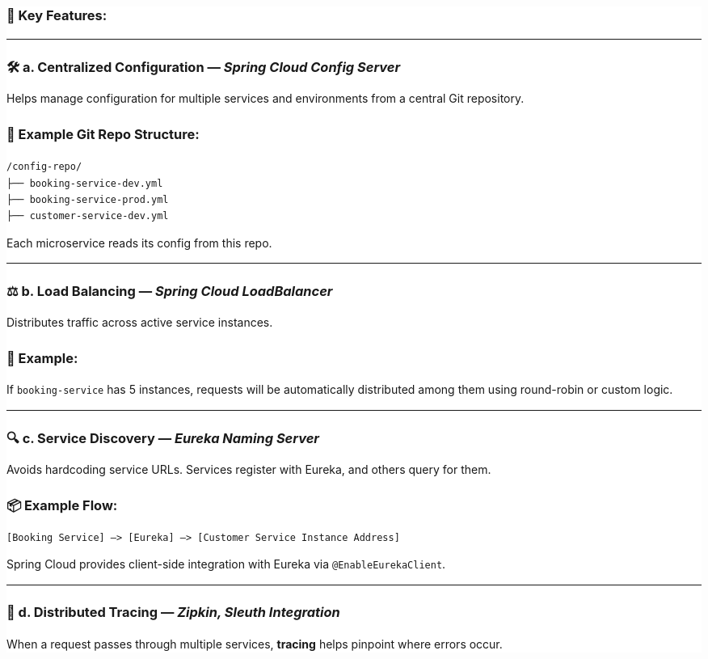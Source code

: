 ### 🔧 Key Features:

---

### 🛠️ a. Centralized Configuration — _Spring Cloud Config Server_

Helps manage configuration for multiple services and environments from a central
Git repository.

### 📁 Example Git Repo Structure:

```
/config-repo/
├── booking-service-dev.yml
├── booking-service-prod.yml
├── customer-service-dev.yml
```

Each microservice reads its config from this repo.

---

### ⚖️ b. Load Balancing — _Spring Cloud LoadBalancer_

Distributes traffic across active service instances.

### 🧪 Example:

If `booking-service` has 5 instances, requests will be automatically distributed
among them using round-robin or custom logic.

---

### 🔍 c. Service Discovery — _Eureka Naming Server_

Avoids hardcoding service URLs. Services register with Eureka, and others query
for them.

### 📦 Example Flow:

```plaintext
[Booking Service] —> [Eureka] —> [Customer Service Instance Address]
```

Spring Cloud provides client-side integration with Eureka via
`@EnableEurekaClient`.

---

### 📡 d. Distributed Tracing — _Zipkin, Sleuth Integration_

When a request passes through multiple services, **tracing** helps pinpoint
where errors occur.
